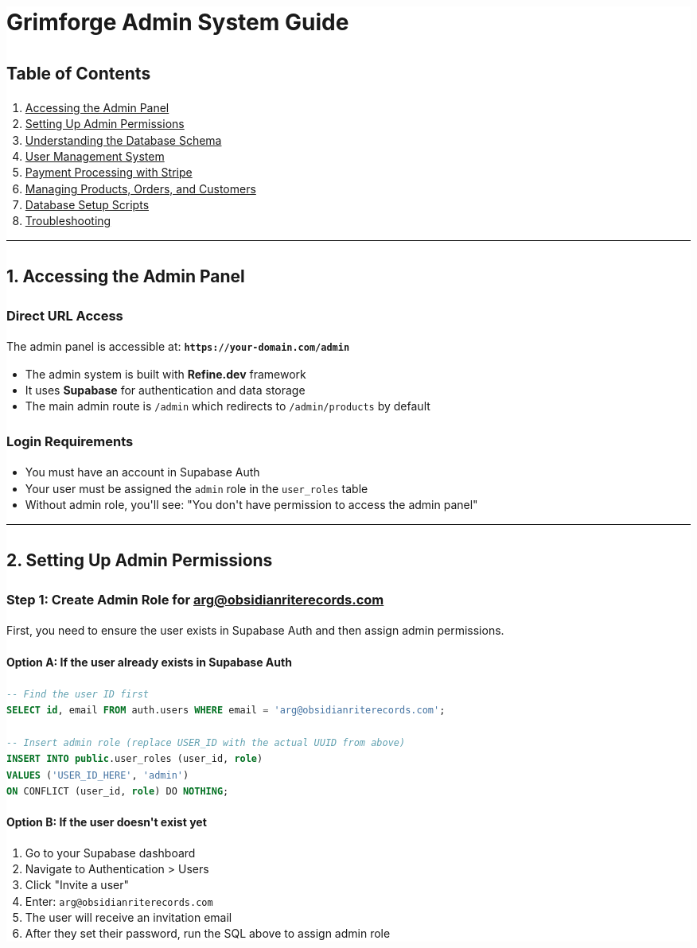 # Grimforge Admin System Guide

## Table of Contents
1. [Accessing the Admin Panel](#accessing-the-admin-panel)
2. [Setting Up Admin Permissions](#setting-up-admin-permissions)
3. [Understanding the Database Schema](#understanding-the-database-schema)
4. [User Management System](#user-management-system)
5. [Payment Processing with Stripe](#payment-processing-with-stripe)
6. [Managing Products, Orders, and Customers](#managing-products-orders-and-customers)
7. [Database Setup Scripts](#database-setup-scripts)
8. [Troubleshooting](#troubleshooting)

---

## 1. Accessing the Admin Panel

### Direct URL Access
The admin panel is accessible at: **`https://your-domain.com/admin`**

- The admin system is built with **Refine.dev** framework
- It uses **Supabase** for authentication and data storage
- The main admin route is `/admin` which redirects to `/admin/products` by default

### Login Requirements
- You must have an account in Supabase Auth
- Your user must be assigned the `admin` role in the `user_roles` table
- Without admin role, you'll see: "You don't have permission to access the admin panel"

---

## 2. Setting Up Admin Permissions

### Step 1: Create Admin Role for arg@obsidianriterecords.com

First, you need to ensure the user exists in Supabase Auth and then assign admin permissions.

#### Option A: If the user already exists in Supabase Auth
```sql
-- Find the user ID first
SELECT id, email FROM auth.users WHERE email = 'arg@obsidianriterecords.com';

-- Insert admin role (replace USER_ID with the actual UUID from above)
INSERT INTO public.user_roles (user_id, role) 
VALUES ('USER_ID_HERE', 'admin')
ON CONFLICT (user_id, role) DO NOTHING;
```

#### Option B: If the user doesn't exist yet
1. Go to your Supabase dashboard
2. Navigate to Authentication > Users
3. Click "Invite a user" 
4. Enter: `arg@obsidianriterecords.com`
5. The user will receive an invitation email
6. After they set their password, run the SQL above to assign admin role
